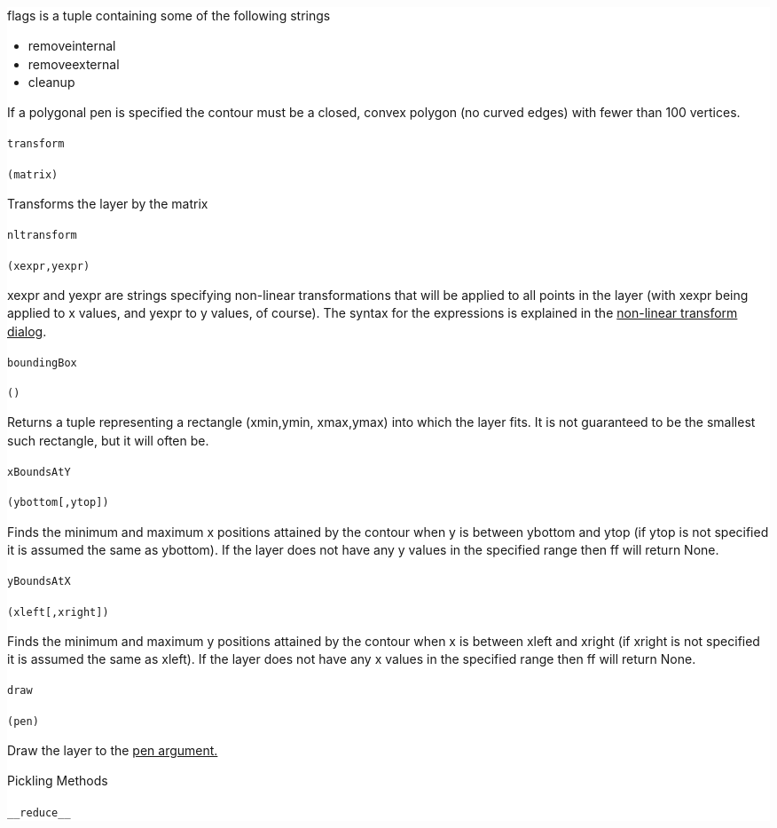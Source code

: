 flags is a tuple containing some of the following strings

-   removeinternal
-   removeexternal
-   cleanup

If a polygonal pen is specified the contour must be a closed, convex
polygon (no curved edges) with fewer than 100 vertices.

`transform`

`(matrix)`

Transforms the layer by the matrix

`nltransform`

`(xexpr,yexpr)`

xexpr and yexpr are strings specifying non-linear transformations that
will be applied to all points in the layer (with xexpr being applied to
x values, and yexpr to y values, of course). The syntax for the
expressions is explained in the [non-linear transform
dialog](transform.html#Non-Linear).

`boundingBox`

`()`

Returns a tuple representing a rectangle (xmin,ymin, xmax,ymax) into
which the layer fits. It is not guaranteed to be the smallest such
rectangle, but it will often be.

`xBoundsAtY`

`(ybottom[,ytop])`

Finds the minimum and maximum x positions attained by the contour when y
is between ybottom and ytop (if ytop is not specified it is assumed the
same as ybottom). If the layer does not have any y values in the
specified range then ff will return None.

`yBoundsAtX`

`(xleft[,xright])`

Finds the minimum and maximum y positions attained by the contour when x
is between xleft and xright (if xright is not specified it is assumed
the same as xleft). If the layer does not have any x values in the
specified range then ff will return None.

`draw`

`(pen)`

Draw the layer to the [pen
argument.](http://www.robofab.org/objects/pen.html)

Pickling Methods

`__reduce__`
